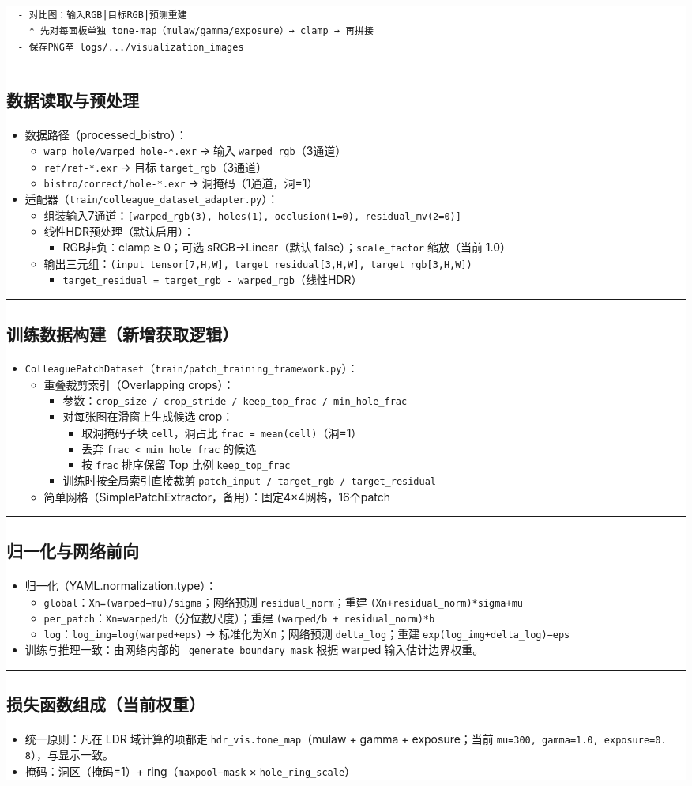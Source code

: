 ```
  - 对比图：输入RGB|目标RGB|预测重建
    * 先对每面板单独 tone-map（mulaw/gamma/exposure）→ clamp → 再拼接
  - 保存PNG至 logs/.../visualization_images
```

---

## 数据读取与预处理

- 数据路径（processed_bistro）：
  - `warp_hole/warped_hole-*.exr` → 输入 `warped_rgb`（3通道）
  - `ref/ref-*.exr` → 目标 `target_rgb`（3通道）
  - `bistro/correct/hole-*.exr` → 洞掩码（1通道，洞=1）
- 适配器（`train/colleague_dataset_adapter.py`）：
  - 组装输入7通道：`[warped_rgb(3), holes(1), occlusion(1=0), residual_mv(2=0)]`
  - 线性HDR预处理（默认启用）：
    - RGB非负：clamp ≥ 0；可选 sRGB→Linear（默认 false）；`scale_factor` 缩放（当前 1.0）
  - 输出三元组：`(input_tensor[7,H,W], target_residual[3,H,W], target_rgb[3,H,W])`
    - `target_residual = target_rgb - warped_rgb`（线性HDR）

---

## 训练数据构建（新增获取逻辑）

- `ColleaguePatchDataset`（`train/patch_training_framework.py`）：
  - 重叠裁剪索引（Overlapping crops）：
    - 参数：`crop_size / crop_stride / keep_top_frac / min_hole_frac`
    - 对每张图在滑窗上生成候选 crop：
      - 取洞掩码子块 `cell`，洞占比 `frac = mean(cell)`（洞=1）
      - 丢弃 `frac < min_hole_frac` 的候选
      - 按 `frac` 排序保留 Top 比例 `keep_top_frac`
    - 训练时按全局索引直接裁剪 `patch_input / target_rgb / target_residual`
  - 简单网格（SimplePatchExtractor，备用）：固定4×4网格，16个patch

---

## 归一化与网络前向

- 归一化（YAML.normalization.type）：
  - `global`：`Xn=(warped−mu)/sigma`；网络预测 `residual_norm`；重建 `(Xn+residual_norm)*sigma+mu`
  - `per_patch`：`Xn=warped/b`（分位数尺度）；重建 `(warped/b + residual_norm)*b`
  - `log`：`log_img=log(warped+eps)` → 标准化为Xn；网络预测 `delta_log`；重建 `exp(log_img+delta_log)−eps`
- 训练与推理一致：由网络内部的 `_generate_boundary_mask` 根据 warped 输入估计边界权重。

---

## 损失函数组成（当前权重）

- 统一原则：凡在 LDR 域计算的项都走 `hdr_vis.tone_map`（mulaw + gamma + exposure；当前 `mu=300, gamma=1.0, exposure=0.8`），与显示一致。
- 掩码：洞区（掩码=1）+ ring（`maxpool−mask` × `hole_ring_scale`）
